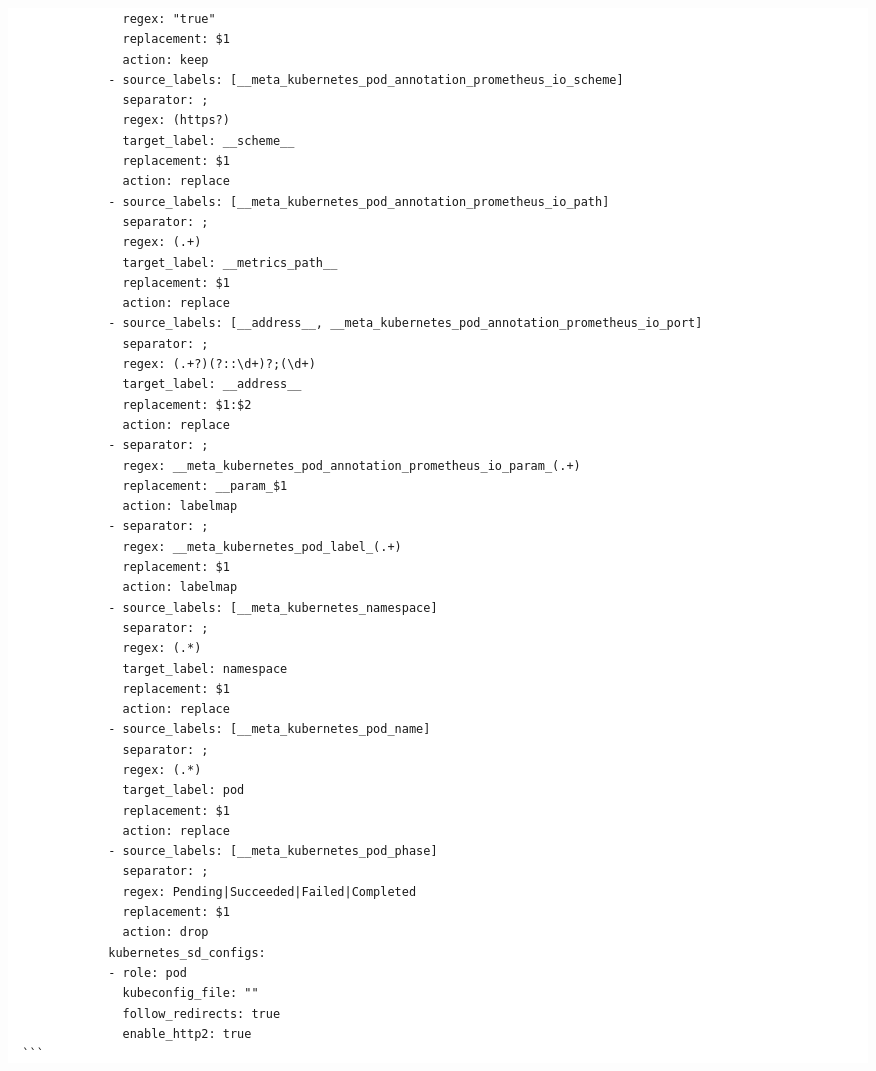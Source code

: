                     regex: "true"
                    replacement: $1
                    action: keep
                  - source_labels: [__meta_kubernetes_pod_annotation_prometheus_io_scheme]
                    separator: ;
                    regex: (https?)
                    target_label: __scheme__
                    replacement: $1
                    action: replace
                  - source_labels: [__meta_kubernetes_pod_annotation_prometheus_io_path]
                    separator: ;
                    regex: (.+)
                    target_label: __metrics_path__
                    replacement: $1
                    action: replace
                  - source_labels: [__address__, __meta_kubernetes_pod_annotation_prometheus_io_port]
                    separator: ;
                    regex: (.+?)(?::\d+)?;(\d+)
                    target_label: __address__
                    replacement: $1:$2
                    action: replace
                  - separator: ;
                    regex: __meta_kubernetes_pod_annotation_prometheus_io_param_(.+)
                    replacement: __param_$1
                    action: labelmap
                  - separator: ;
                    regex: __meta_kubernetes_pod_label_(.+)
                    replacement: $1
                    action: labelmap
                  - source_labels: [__meta_kubernetes_namespace]
                    separator: ;
                    regex: (.*)
                    target_label: namespace
                    replacement: $1
                    action: replace
                  - source_labels: [__meta_kubernetes_pod_name]
                    separator: ;
                    regex: (.*)
                    target_label: pod
                    replacement: $1
                    action: replace
                  - source_labels: [__meta_kubernetes_pod_phase]
                    separator: ;
                    regex: Pending|Succeeded|Failed|Completed
                    replacement: $1
                    action: drop
                  kubernetes_sd_configs:
                  - role: pod
                    kubeconfig_file: ""
                    follow_redirects: true
                    enable_http2: true
      ```
